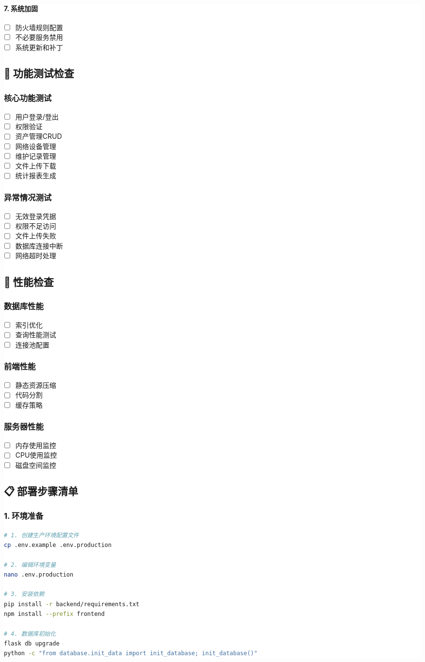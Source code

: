 #### 7. 系统加固
- [ ] 防火墙规则配置
- [ ] 不必要服务禁用
- [ ] 系统更新和补丁

## 🧪 功能测试检查

### 核心功能测试
- [ ] 用户登录/登出
- [ ] 权限验证
- [ ] 资产管理CRUD
- [ ] 网络设备管理
- [ ] 维护记录管理
- [ ] 文件上传下载
- [ ] 统计报表生成

### 异常情况测试
- [ ] 无效登录凭据
- [ ] 权限不足访问
- [ ] 文件上传失败
- [ ] 数据库连接中断
- [ ] 网络超时处理

## 🚀 性能检查

### 数据库性能
- [ ] 索引优化
- [ ] 查询性能测试
- [ ] 连接池配置

### 前端性能
- [ ] 静态资源压缩
- [ ] 代码分割
- [ ] 缓存策略

### 服务器性能
- [ ] 内存使用监控
- [ ] CPU使用监控
- [ ] 磁盘空间监控

## 📋 部署步骤清单

### 1. 环境准备
```bash
# 1. 创建生产环境配置文件
cp .env.example .env.production

# 2. 编辑环境变量
nano .env.production

# 3. 安装依赖
pip install -r backend/requirements.txt
npm install --prefix frontend

# 4. 数据库初始化
flask db upgrade
python -c "from database.init_data import init_database; init_database()"
```
